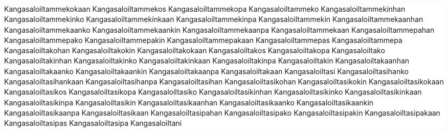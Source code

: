 Kangasaloiltammekokaan
Kangasaloiltammekos
Kangasaloiltammekopa
Kangasaloiltammeko
Kangasaloiltammekinhan
Kangasaloiltammekinko
Kangasaloiltammekinkaan
Kangasaloiltammekinpa
Kangasaloiltammekin
Kangasaloiltammekaanhan
Kangasaloiltammekaanko
Kangasaloiltammekaankin
Kangasaloiltammekaanpa
Kangasaloiltammekaan
Kangasaloiltammepahan
Kangasaloiltammepako
Kangasaloiltammepakin
Kangasaloiltammepakaan
Kangasaloiltammepas
Kangasaloiltammepa
Kangasaloiltakohan
Kangasaloiltakokin
Kangasaloiltakokaan
Kangasaloiltakos
Kangasaloiltakopa
Kangasaloiltako
Kangasaloiltakinhan
Kangasaloiltakinko
Kangasaloiltakinkaan
Kangasaloiltakinpa
Kangasaloiltakin
Kangasaloiltakaanhan
Kangasaloiltakaanko
Kangasaloiltakaankin
Kangasaloiltakaanpa
Kangasaloiltakaan
Kangasaloiltasi
Kangasaloiltasihanko
Kangasaloiltasihankaan
Kangasaloiltasihanpa
Kangasaloiltasihan
Kangasaloiltasikohan
Kangasaloiltasikokin
Kangasaloiltasikokaan
Kangasaloiltasikos
Kangasaloiltasikopa
Kangasaloiltasiko
Kangasaloiltasikinhan
Kangasaloiltasikinko
Kangasaloiltasikinkaan
Kangasaloiltasikinpa
Kangasaloiltasikin
Kangasaloiltasikaanhan
Kangasaloiltasikaanko
Kangasaloiltasikaankin
Kangasaloiltasikaanpa
Kangasaloiltasikaan
Kangasaloiltasipahan
Kangasaloiltasipako
Kangasaloiltasipakin
Kangasaloiltasipakaan
Kangasaloiltasipas
Kangasaloiltasipa
Kangasaloiltani
